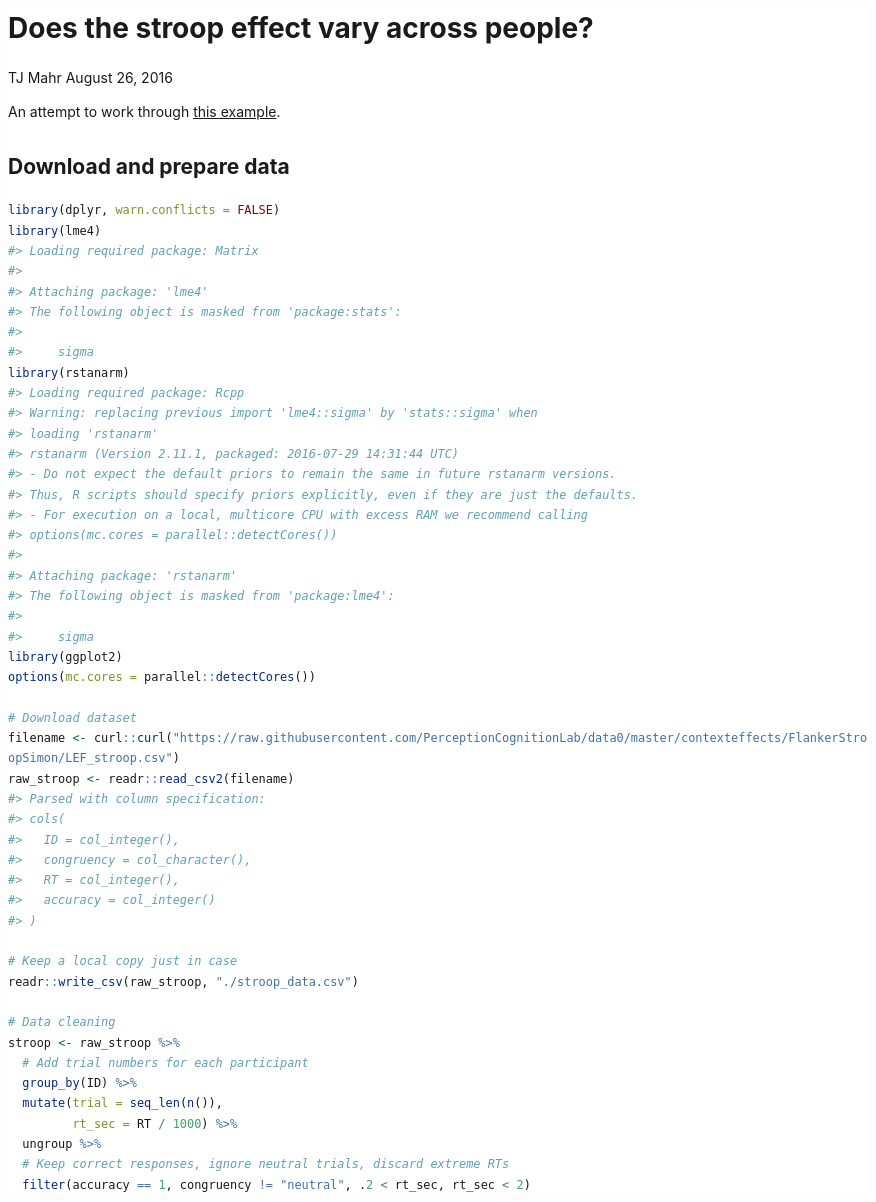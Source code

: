 Does the stroop effect vary across people?
================
TJ Mahr
August 26, 2016

An attempt to work through [this example](https://jeffrouder.blogspot.com/2016/08/where-bayes-and-classical-inference.html).

Download and prepare data
-------------------------

``` r
library(dplyr, warn.conflicts = FALSE)
library(lme4)
#> Loading required package: Matrix
#> 
#> Attaching package: 'lme4'
#> The following object is masked from 'package:stats':
#> 
#>     sigma
library(rstanarm)
#> Loading required package: Rcpp
#> Warning: replacing previous import 'lme4::sigma' by 'stats::sigma' when
#> loading 'rstanarm'
#> rstanarm (Version 2.11.1, packaged: 2016-07-29 14:31:44 UTC)
#> - Do not expect the default priors to remain the same in future rstanarm versions.
#> Thus, R scripts should specify priors explicitly, even if they are just the defaults.
#> - For execution on a local, multicore CPU with excess RAM we recommend calling
#> options(mc.cores = parallel::detectCores())
#> 
#> Attaching package: 'rstanarm'
#> The following object is masked from 'package:lme4':
#> 
#>     sigma
library(ggplot2)
options(mc.cores = parallel::detectCores())

# Download dataset
filename <- curl::curl("https://raw.githubusercontent.com/PerceptionCognitionLab/data0/master/contexteffects/FlankerStroopSimon/LEF_stroop.csv")
raw_stroop <- readr::read_csv2(filename)
#> Parsed with column specification:
#> cols(
#>   ID = col_integer(),
#>   congruency = col_character(),
#>   RT = col_integer(),
#>   accuracy = col_integer()
#> )

# Keep a local copy just in case
readr::write_csv(raw_stroop, "./stroop_data.csv")

# Data cleaning
stroop <- raw_stroop %>%
  # Add trial numbers for each participant
  group_by(ID) %>%
  mutate(trial = seq_len(n()),
         rt_sec = RT / 1000) %>%
  ungroup %>%
  # Keep correct responses, ignore neutral trials, discard extreme RTs
  filter(accuracy == 1, congruency != "neutral", .2 < rt_sec, rt_sec < 2)
```
